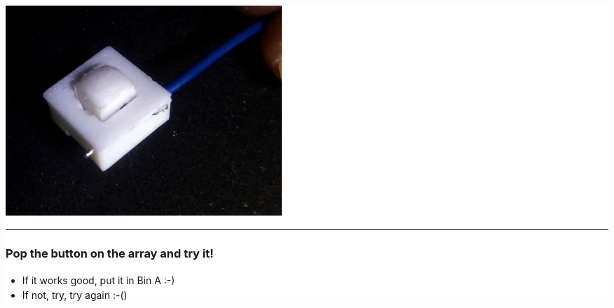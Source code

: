    [![assembly 10](../images/resized_assembly10-insert_22_guage_wire_finished.jpg)](../images/assembly10-insert_22_guage_wire_finished.jpg)
  
------------------------------------------

### Pop the button on the array and try it!
  
* If it works good, put it in Bin A :-)
* If not, try, try again :-()



   
